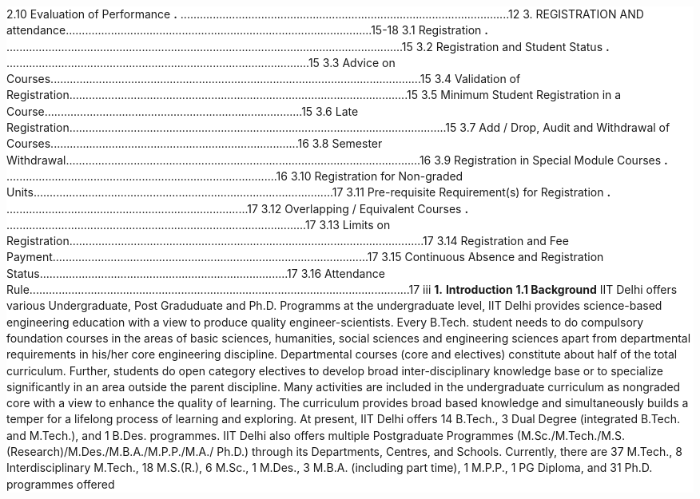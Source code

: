 2.10 Evaluation of Performance **.** ......................................................................................................12
3. REGISTRATION AND attendance...............................................................................................15-18
3.1 Registration **.** ...........................................................................................................................15
3.2 Registration and Student Status **.** ..............................................................................................15
3.3 Advice on Courses...................................................................................................................15
3.4 Validation of Registration.........................................................................................................15
3.5 Minimum Student Registration in a Course................................................................................15
3.6 Late Registration.....................................................................................................................15
3.7 Add / Drop, Audit and Withdrawal of Courses.............................................................................16
3.8 Semester Withdrawal..............................................................................................................16
3.9 Registration in Special Module Courses **.** ....................................................................................16
3.10 Registration for Non-graded Units.............................................................................................17
3.11 Pre-requisite Requirement(s) for Registration **.** ...........................................................................17
3.12 Overlapping / Equivalent Courses **.** .............................................................................................17
3.13 Limits on Registration..............................................................................................................17
3.14 Registration and Fee Payment..................................................................................................17
3.15 Continuous Absence and Registration Status.............................................................................17
3.16 Attendance Rule......................................................................................................................17
iii
**1.** **Introduction**
**1.1 Background**
IIT Delhi offers various Undergraduate, Post Graduduate and Ph.D. Programms at the undergraduate level, IIT
Delhi provides science-based engineering education with a view to produce quality engineer-scientists. Every
B.Tech. student needs to do compulsory foundation courses in the areas of basic sciences, humanities, social
sciences and engineering sciences apart from departmental requirements in his/her core engineering discipline.
Departmental courses (core and electives) constitute about half of the total curriculum. Further, students do
open category electives to develop broad inter-disciplinary knowledge base or to specialize significantly in
an area outside the parent discipline. Many activities are included in the undergraduate curriculum as nongraded core with a view to enhance the quality of learning. The curriculum provides broad based knowledge
and simultaneously builds a temper for a lifelong process of learning and exploring. At present, IIT Delhi offers
14 B.Tech., 3 Dual Degree (integrated B.Tech. and M.Tech.), and 1 B.Des. programmes.
IIT Delhi also offers multiple Postgraduate Programmes (M.Sc./M.Tech./M.S.(Research)/M.Des./M.B.A./M.P.P./M.A./
Ph.D.) through its Departments, Centres, and Schools. Currently, there are 37 M.Tech., 8 Interdisciplinary M.Tech., 18
M.S.(R.), 6 M.Sc., 1 M.Des., 3 M.B.A. (including part time), 1 M.P.P., 1 PG Diploma, and 31 Ph.D. programmes offered